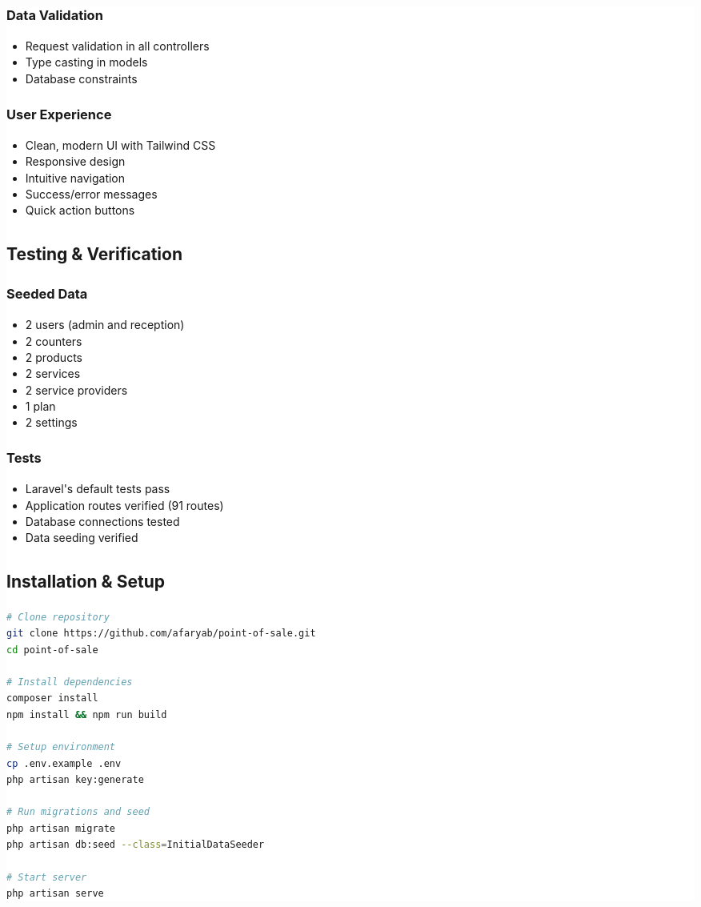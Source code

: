 ### Data Validation
- Request validation in all controllers
- Type casting in models
- Database constraints

### User Experience
- Clean, modern UI with Tailwind CSS
- Responsive design
- Intuitive navigation
- Success/error messages
- Quick action buttons

## Testing & Verification

### Seeded Data
- 2 users (admin and reception)
- 2 counters
- 2 products
- 2 services
- 2 service providers
- 1 plan
- 2 settings

### Tests
- Laravel's default tests pass
- Application routes verified (91 routes)
- Database connections tested
- Data seeding verified

## Installation & Setup

```bash
# Clone repository
git clone https://github.com/afaryab/point-of-sale.git
cd point-of-sale

# Install dependencies
composer install
npm install && npm run build

# Setup environment
cp .env.example .env
php artisan key:generate

# Run migrations and seed
php artisan migrate
php artisan db:seed --class=InitialDataSeeder

# Start server
php artisan serve
```
